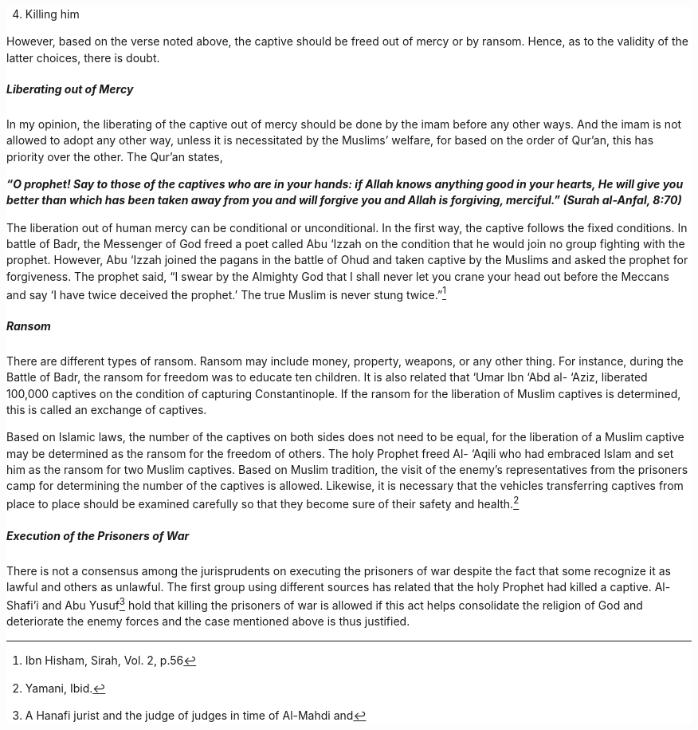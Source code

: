 4. Killing him

However, based on the verse noted above, the captive should be freed out
of mercy or by ransom. Hence, as to the validity of the latter choices,
there is doubt.

##### Liberating out of Mercy

In my opinion, the liberating of the captive out of mercy should be done
by the imam before any other ways. And the imam is not allowed to adopt
any other way, unless it is necessitated by the Muslims’ welfare, for
based on the order of Qur’an, this has priority over the other. The
Qur’an states,

***“O prophet! Say to those of the captives who are in your hands: if
Allah knows anything good in your hearts, He will give you better than
which has been taken away from you and will forgive you and Allah is
forgiving, merciful.” (Surah al-Anfal, 8:70)***

The liberation out of human mercy can be conditional or unconditional.
In the first way, the captive follows the fixed conditions. In battle of
Badr, the Messenger of God freed a poet called Abu ‘Izzah on the
condition that he would join no group fighting with the prophet.
However, Abu ‘Izzah joined the pagans in the battle of Ohud and taken
captive by the Muslims and asked the prophet for forgiveness. The
prophet said, “I swear by the Almighty God that I shall never let you
crane your head out before the Meccans and say ‘I have twice deceived
the prophet.’ The true Muslim is never stung twice.”[^104]

##### Ransom

There are different types of ransom. Ransom may include money, property,
weapons, or any other thing. For instance, during the Battle of Badr,
the ransom for freedom was to educate ten children. It is also related
that ‘Umar Ibn ‘Abd al- ‘Aziz, liberated 100,000 captives on the
condition of capturing Constantinople. If the ransom for the liberation
of Muslim captives is determined, this is called an exchange of
captives.

Based on Islamic laws, the number of the captives on both sides does not
need to be equal, for the liberation of a Muslim captive may be
determined as the ransom for the freedom of others. The holy Prophet
freed Al- ‘Aqili who had embraced Islam and set him as the ransom for
two Muslim captives. Based on Muslim tradition, the visit of the enemy’s
representatives from the prisoners camp for determining the number of
the captives is allowed. Likewise, it is necessary that the vehicles
transferring captives from place to place should be examined carefully
so that they become sure of their safety and health.[^105]

##### Execution of the Prisoners of War

There is not a consensus among the jurisprudents on executing the
prisoners of war despite the fact that some recognize it as lawful and
others as unlawful. The first group using different sources has related
that the holy Prophet had killed a captive. Al-Shafi’i and Abu
Yusuf[^106] hold that killing the prisoners of war is allowed if this
act helps consolidate the religion of God and deteriorate the enemy
forces and the case mentioned above is thus justified.


[^1]: The late Dr ‘Abd al-Majid Badavi was the head of this institute
[^2]: Baron Michel De Tube, Lessons on the Historical Changes of
[^3]: Dr Kamil ‘Ayad, Safahat Min Tarikh al-Istishraq, Damascus: Majma’
[^4]: He was born in Gharnateh (Granada) in 1548 and died in Shinboneh
[^5]: The author has divided jurisprudential rules into civil, judicial
[^6]: Sura al-Baqarah 2:190-194: “And fight in the cause of Allah with
[^7]: Pictet, The Principles of Humanitarian International Law, 1966,
[^8]: Al-Mavardi (died 405 h.q.) a distinquished Shafi’i jurisprudent
[^9]: Ibn Kathir, al-Bidayat wa al-Nihayat, vol.7, p.282
[^10]: The Geneva Convention on the improvement of the wounded and the
[^11]: For historical reference see Mas’udi, Vol. 4 p. 17-316; The Laws
[^12]: 1868 St. Petersburg Declaration in which 58 States participated.
[^13]: The Great History (Siyar al-Kabir) with Sarakhsi’s explanatory
[^14]: First protocol concerns the protection of the victims of
[^15]: Article 35, Par. 1.
[^16]: Article 35, Par. 2.
[^17]: See St. Petersburg 1868 Declaration
[^18]: Geneva Protocol on Gas Warfare, approved on 17 June 1925
[^19]: Mukhtasar Khalil , Chapter Four, cited in Nuslim Conduct of
[^20]: Muslim, Sahih, Istanbul, Vol. 6, p.72
[^21]: Ibn Athir, Al-Kamil fi al-Tarikh, Vol. 2, p.358 (narrated by
[^22]: Ahmad, Musnad, Vol.2, p.251
[^23]: Murtaza Al-‘Asgari, Abdullah Ibn Saba and Other Myths, Beirut,
[^24]: Athar al-Harb (Conduct of War), p.472, related by Qastalani, Vol.
[^25]: Ahmad Ibn Hanbal, Musnad Vol. 3, p.435.
[^26]: Bukhari, pp.54, 90
[^27]: Tabari, Tabari Interpretation, p.64 (Interpretation of verse 125,
[^28]: Ibid.
[^29]: Ibn Sa’ad, Tabaqat, Vol. 3, pp.4-11; Sarakhsi Vol.3, p.212
[^30]: Shafi’i, al-Umm, Vol. 4, p.287
[^31]: The Convention on the Protection of Laws and War Conduct in the
[^32]: Ahmad, Musnad, Vol. 3, p.404
[^33]: Kanz al-Ummal, On Jihad, Hadith 1130 and 11396
[^34]: Hague Convention, see footnote no. 3, p.277
[^35]: First Protocol, see footnote no. 1, p.288
[^36]: “The war is a trick” is a well known proverb which in Islamic
[^37]: Bukhari, 55; 157; p.143; Ibn Hisham, pp.683-684; Tabari, Tabari’s
[^38]: Al-Navadir al-Sutaniyyah wa al-Mahasin al-Yusufiyah, p.178; Ibn
[^39]: Ibn Athir, al-Kamil, Vol. 2, p.223
[^40]: Al-Nuvi, Sharh-i Sahih Muslim, Vol. 7, p. 306
[^41]: Ibn Hisham, Sirah, Vol. 2, p.367, Published in Cairo, Egypt.
[^42]: Al-Shafi’i, Al-Umm, Bulaq, Vol. 7, p.224, Beirut, p.241
[^43]: Al-Shafi’i, Al-Umm, Bulaq, Vol. 7, p.322, Beirut, p.355
[^44]: See footnote no. 1, p.16
[^45]: Second protocol, 1977
[^46]: The Hague Convention
[^47]: Ibn Hisham, Sirah, pp.89-688; Abu Sayf, Ibid., p.124; Hamidullah,
[^48]: Old Testament, Book of Deuteronomy, Chapter 20, Parts 10 to 15.
[^49]: Al-Waqidi, Kitab al-Maghazi, research by Dr. Marson Johnson, p.
[^50]: Of course the truth of this story has been doubted by Sayyid
[^51]: Ahmad, Musnad, Vol. 2, p. 403
[^52]: Al-Mu’jam al-Mufahras l’il Alfaz al-Ahadith al-Nabavi, Vol.6, pp.
[^53]: Ibn Hisham, Al-Sirat al-Nabawiyyah, Vol. 3, pp. 95-97
[^54]: Zamakhshari, Mahmud Ibn ‘Umar, Al-Kashshaf, Cairo: Halabi
[^55]: Geneva Convention, 1949; Second Protocol, 1977
[^56]: Al-Mughni, Vol. 8, p.541; Al-Muhalla, vol. 7, p.343; Wahbah
[^57]: Ibid.
[^58]: Ibn al-Athir, al-Nihayat, Vol. 1, p.247
[^59]: Sarakhsi, al-Mabsut, vol. 1, p.69
[^60]: Yamani, Ibid.
[^61]: Ibid.
[^62]: Ibn Abidin, Vol. 3, p.310; Mukhtasar Ibn al-Hajib, p.46; Hilyat
[^63]: Al-Qastalani, Vol. 5, p. 142; Ibn Majah, Sunan, Vol. 2, p. 101.
[^64]: Majma al-Zawa’id, Vol. 5, p. 316, Beirut: Dar al-Kitab, vol. 5,
[^65]: San’ayi, al-Musnaf, Majlis al-‘Alami, vol. 5, p. 202.
[^66]: Anthology of Kanz al-‘Ummal, Masnad Ahmad, vol. 2, p. 319; Nail
[^67]: Abi Dawud, Sunan, Vol. 3, p. 52; al-Baghavi, Masahib al-Sunnat,
[^68]: Al-Razqani’s Commentary on Al-Muwatta’, vol. 22, p. 295;
[^69]: ‘Iqd al-Farid, vol. 1, pp. 151 onwards.
[^70]: Tabarsi, Majma’ al-Bayan, Tehran, vol. 1, p.285
[^71]: Tabarsi, Fiqh al-Qur’an, p.119
[^72]: Sharh-i Muslim, Vol. 12, p.48
[^73]: Athar al-Harb, p. 473.
[^74]: Yanabi’ al-Fiqhiyah, p. 37.
[^75]: Sharayi’ al-Islam, Beirut, Vol. l, p. 312.
[^76]: 'Shaykh Tusi, Al-Mabsut, Tehran, Vol. 2, p. 13.
[^77]: Yanabi’ al-Fiqhiyah, p. 167.
[^78]: Jawahir al-Kalam, Vol. 21, p. 71.
[^79]: Mahmasani, Al-Nazariyat al-‘Ammah, Vol. 2, p.346
[^80]: Abi Dawud, Sunan, vol. 3, p. 52; Wasa’il al-Shi’ah, Vol. 11, p.
[^81]: Jawahir al-Kalam, Vol. 21, p. 75.
[^82]: Ibid.
[^83]: Baihaqi, Sunan, Vol. 9, p. 85.
[^84]: Wasa’il al-Shi’ah, Vol. 11, pp. 47-48.
[^85]: Al-Muhalla, vol. 7, p. 297; Al-Umm, vol. 4, pp. 157 and 197
[^86]: Sharayi’ al-Islam, Vol. 1, p. 311.
[^87]: Tadhkirat al-Fuqaha’, Kitab-i Jihad.
[^88]: Mabsut, Vol. 2, p. 11.
[^89]: See Sharayi’ al-Islam, Kitab al-Jihad, Vol. 2, p. 312.
[^90]: See Yanabi’ al-Fiqhiyah, Al-Jihad, Qawa’id al-Ahkam, p. 247.
[^91]: See Yanabi’ al-Fiqhiyah, On Jihad, p. 87.
[^92]: Ibid, Sara’ir, p. 168.
[^93]: Ibid, Al-Jami’ li ‘al-Sharayi’, p. 235.
[^94]: Athar al-Harb fi al-Fiqh al-Islami, Wahbah Zahiyli, Damascus:
[^95]: See Mahmasani, Jawahir al-Kalam, Vol. 21, p. 70; Ibid. p. 242.
[^96]: And fight in the cause of God with those who fight you, and do
[^97]: Mahamasani, Ibid.,p.242
[^98]: 3 Fath al-Qadir, Vol. 4, p. 287; Radd al-Mukhtar, Vol. 2, p. 308;
[^99]: For the difference between these two rules, see Mahmasani,
[^100]: Al-Jami’ al-Saghir, Vol. 1, No. 1705; Al-Muhalla, Vol. 7, No.
[^101]: Ibn Jarir Tabari, Jami’ al-Bayan, Vol. 10, p. 42; Tusi,
[^102]: He was the commander of the army and the ruler of Basra in time
[^103]: Yamani, Ibid.
[^104]: Ibn Hisham, Sirah, Vol. 2, p.56
[^105]: Yamani, Ibid.
[^106]: A Hanafi jurist and the judge of judges in time of Al-Mahdi and
[^107]: Surah al-Baqarah, (2:254.)
[^108]: See Muhaqqiq Damad’s article entitled Islamic Tolerance
[^109]: Ibn Jabir, Rihlah, Beirut, 1964, p. 280.
[^110]: Tabaqat-i Ibn Sa’d, under Abudhar, Bihar al-Anwar, Vol. 15, p.
[^111]: Wasa'il al-Shi’ah, Kitab-i ‘Itq, First Chapter.
[^112]: Ibid., chapter 28
[^113]: Kulaini, Kafi; Tusi, Tahdhib; Saduq, Thawab al-A’mal, Ibid.
[^114]: See Muhammad Hasan Najafi, Jawahir al-Kalam, Kitab al-‘Itq.
[^115]: Jurji Zaydan, The History of Civilization, Vol. 4, p.54
[^116]: Ibm Hisham, Sirah, Vol. 1, p.318
[^117]: Sarakhsi, Ibid. ,p.211
[^118]: Yamani, Ibid.
[^119]: Ibn Kathir, Al-Bidayat Wa Al-Nihayat, Vol. 3, p.103 (the
[^120]: Third Convention, 1949, Geneva. See footnote no. 2, p. 286,
[^121]: Pictet, The principles of International Humanitarian Law, 1966,
[^122]: Sarakhsi, Sharh-i Siyar al Kabir, p.44